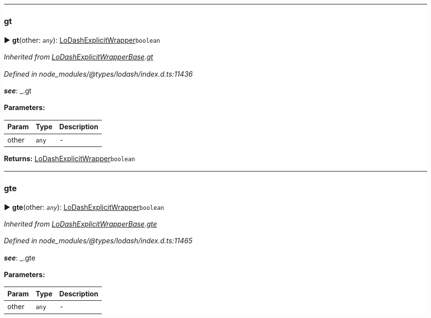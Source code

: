 


___

<a id="gt"></a>

###  gt

► **gt**(other: *`any`*): [LoDashExplicitWrapper](_node_modules__types_lodash_index_d_._.lodashexplicitwrapper.md)`boolean`



*Inherited from [LoDashExplicitWrapperBase](_node_modules__types_lodash_index_d_._.lodashexplicitwrapperbase.md).[gt](_node_modules__types_lodash_index_d_._.lodashexplicitwrapperbase.md#gt)*

*Defined in node_modules/@types/lodash/index.d.ts:11436*


*__see__*: _.gt



**Parameters:**

| Param | Type | Description |
| ------ | ------ | ------ |
| other | `any`   |  - |





**Returns:** [LoDashExplicitWrapper](_node_modules__types_lodash_index_d_._.lodashexplicitwrapper.md)`boolean`





___

<a id="gte"></a>

###  gte

► **gte**(other: *`any`*): [LoDashExplicitWrapper](_node_modules__types_lodash_index_d_._.lodashexplicitwrapper.md)`boolean`



*Inherited from [LoDashExplicitWrapperBase](_node_modules__types_lodash_index_d_._.lodashexplicitwrapperbase.md).[gte](_node_modules__types_lodash_index_d_._.lodashexplicitwrapperbase.md#gte)*

*Defined in node_modules/@types/lodash/index.d.ts:11465*


*__see__*: _.gte



**Parameters:**

| Param | Type | Description |
| ------ | ------ | ------ |
| other | `any`   |  - |
